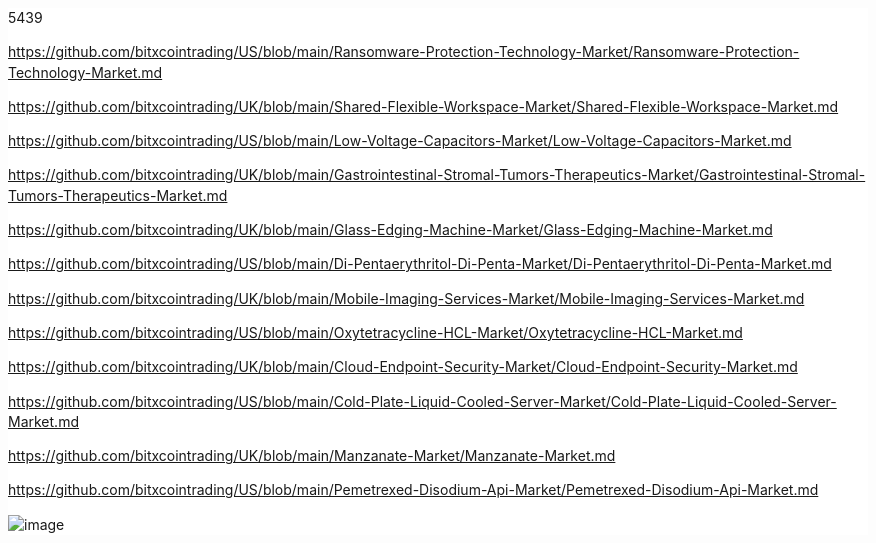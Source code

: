 5439</p><p><a href="https://github.com/bitxcointrading/US/blob/main/Ransomware-Protection-Technology-Market/Ransomware-Protection-Technology-Market.md">https://github.com/bitxcointrading/US/blob/main/Ransomware-Protection-Technology-Market/Ransomware-Protection-Technology-Market.md</a></p><p><a href="https://github.com/bitxcointrading/UK/blob/main/Shared-Flexible-Workspace-Market/Shared-Flexible-Workspace-Market.md">https://github.com/bitxcointrading/UK/blob/main/Shared-Flexible-Workspace-Market/Shared-Flexible-Workspace-Market.md</a></p><p><a href="https://github.com/bitxcointrading/US/blob/main/Low-Voltage-Capacitors-Market/Low-Voltage-Capacitors-Market.md">https://github.com/bitxcointrading/US/blob/main/Low-Voltage-Capacitors-Market/Low-Voltage-Capacitors-Market.md</a></p><p><a href="https://github.com/bitxcointrading/UK/blob/main/Gastrointestinal-Stromal-Tumors-Therapeutics-Market/Gastrointestinal-Stromal-Tumors-Therapeutics-Market.md">https://github.com/bitxcointrading/UK/blob/main/Gastrointestinal-Stromal-Tumors-Therapeutics-Market/Gastrointestinal-Stromal-Tumors-Therapeutics-Market.md</a></p><p><a href="https://github.com/bitxcointrading/UK/blob/main/Glass-Edging-Machine-Market/Glass-Edging-Machine-Market.md">https://github.com/bitxcointrading/UK/blob/main/Glass-Edging-Machine-Market/Glass-Edging-Machine-Market.md</a></p><p><a href="https://github.com/bitxcointrading/US/blob/main/Di-Pentaerythritol-Di-Penta-Market/Di-Pentaerythritol-Di-Penta-Market.md">https://github.com/bitxcointrading/US/blob/main/Di-Pentaerythritol-Di-Penta-Market/Di-Pentaerythritol-Di-Penta-Market.md</a></p><p><a href="https://github.com/bitxcointrading/UK/blob/main/Mobile-Imaging-Services-Market/Mobile-Imaging-Services-Market.md">https://github.com/bitxcointrading/UK/blob/main/Mobile-Imaging-Services-Market/Mobile-Imaging-Services-Market.md</a></p><p><a href="https://github.com/bitxcointrading/US/blob/main/Oxytetracycline-HCL-Market/Oxytetracycline-HCL-Market.md">https://github.com/bitxcointrading/US/blob/main/Oxytetracycline-HCL-Market/Oxytetracycline-HCL-Market.md</a></p><p><a href="https://github.com/bitxcointrading/UK/blob/main/Cloud-Endpoint-Security-Market/Cloud-Endpoint-Security-Market.md">https://github.com/bitxcointrading/UK/blob/main/Cloud-Endpoint-Security-Market/Cloud-Endpoint-Security-Market.md</a></p><p><a href="https://github.com/bitxcointrading/US/blob/main/Cold-Plate-Liquid-Cooled-Server-Market/Cold-Plate-Liquid-Cooled-Server-Market.md">https://github.com/bitxcointrading/US/blob/main/Cold-Plate-Liquid-Cooled-Server-Market/Cold-Plate-Liquid-Cooled-Server-Market.md</a></p><p><a href="https://github.com/bitxcointrading/UK/blob/main/Manzanate-Market/Manzanate-Market.md">https://github.com/bitxcointrading/UK/blob/main/Manzanate-Market/Manzanate-Market.md</a></p><p><a href="https://github.com/bitxcointrading/US/blob/main/Pemetrexed-Disodium-Api-Market/Pemetrexed-Disodium-Api-Market.md">https://github.com/bitxcointrading/US/blob/main/Pemetrexed-Disodium-Api-Market/Pemetrexed-Disodium-Api-Market.md</a></p>
![image](https://github.com/user-attachments/assets/446e2f07-5249-4dec-a101-653eea7378f3)
